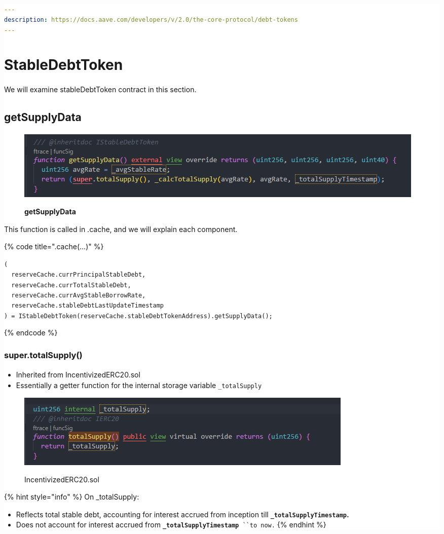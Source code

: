 ```yaml
---
description: https://docs.aave.com/developers/v/2.0/the-core-protocol/debt-tokens
---
```


# StableDebtToken

We will examine stableDebtToken contract in this section.

## getSupplyData

<figure><img src="../../.gitbook/assets/image (161).png" alt=""><figcaption><p><strong>getSupplyData</strong></p></figcaption></figure>

This function is called in .cache, and we will explain each component.&#x20;

{% code title=".cache(...)" %}
```solidity
(
  reserveCache.currPrincipalStableDebt,
  reserveCache.currTotalStableDebt,
  reserveCache.currAvgStableBorrowRate,
  reserveCache.stableDebtLastUpdateTimestamp
) = IStableDebtToken(reserveCache.stableDebtTokenAddress).getSupplyData();
```
{% endcode %}

### super.totalSupply()

* Inherited from IncentivizedERC20.sol
* Essentially a getter function for the internal storage variable `_totalSupply`

<figure><img src="../../.gitbook/assets/image (11).png" alt=""><figcaption><p>IncentivizedERC20.sol</p></figcaption></figure>

{% hint style="info" %}
On \_totalSupply:

* Reflects total stable debt, accounting for interest accrued from inception till **`_totalSupplyTimestamp`.**
* Does not account for interest accrued from **`_totalSupplyTimestamp`**` ``to now.`
{% endhint %}
